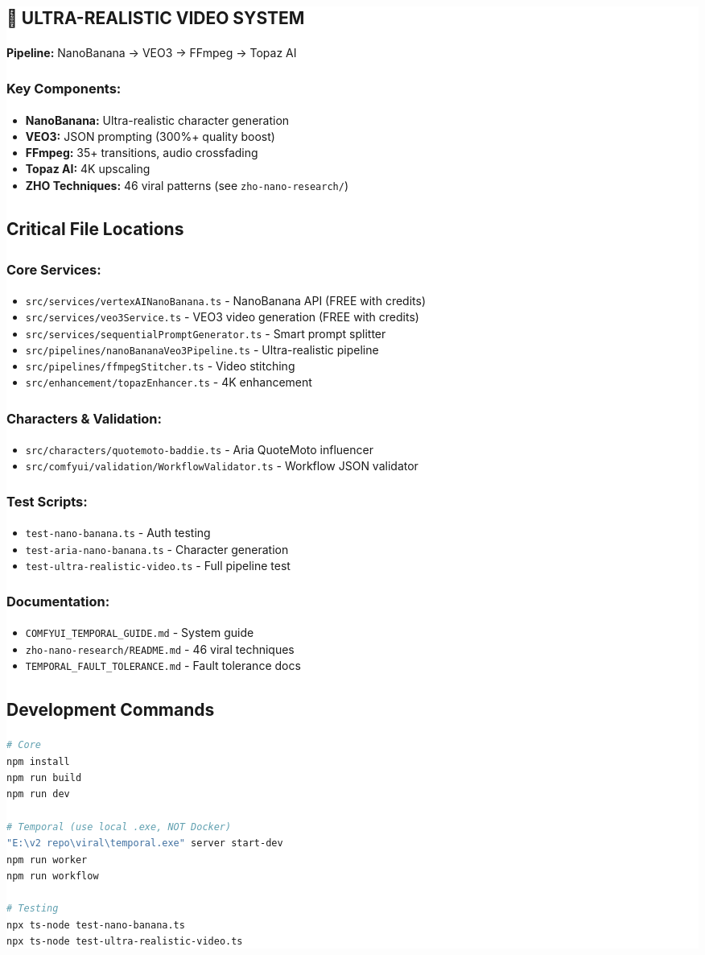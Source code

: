 ## 🚀 ULTRA-REALISTIC VIDEO SYSTEM

**Pipeline:** NanoBanana → VEO3 → FFmpeg → Topaz AI

### Key Components:
- **NanoBanana:** Ultra-realistic character generation
- **VEO3:** JSON prompting (300%+ quality boost)
- **FFmpeg:** 35+ transitions, audio crossfading
- **Topaz AI:** 4K upscaling
- **ZHO Techniques:** 46 viral patterns (see `zho-nano-research/`)

## Critical File Locations

### Core Services:
- `src/services/vertexAINanoBanana.ts` - NanoBanana API (FREE with credits)
- `src/services/veo3Service.ts` - VEO3 video generation (FREE with credits)
- `src/services/sequentialPromptGenerator.ts` - Smart prompt splitter
- `src/pipelines/nanoBananaVeo3Pipeline.ts` - Ultra-realistic pipeline
- `src/pipelines/ffmpegStitcher.ts` - Video stitching
- `src/enhancement/topazEnhancer.ts` - 4K enhancement

### Characters & Validation:
- `src/characters/quotemoto-baddie.ts` - Aria QuoteMoto influencer
- `src/comfyui/validation/WorkflowValidator.ts` - Workflow JSON validator

### Test Scripts:
- `test-nano-banana.ts` - Auth testing
- `test-aria-nano-banana.ts` - Character generation
- `test-ultra-realistic-video.ts` - Full pipeline test

### Documentation:
- `COMFYUI_TEMPORAL_GUIDE.md` - System guide
- `zho-nano-research/README.md` - 46 viral techniques
- `TEMPORAL_FAULT_TOLERANCE.md` - Fault tolerance docs

## Development Commands

```bash
# Core
npm install
npm run build
npm run dev

# Temporal (use local .exe, NOT Docker)
"E:\v2 repo\viral\temporal.exe" server start-dev
npm run worker
npm run workflow

# Testing
npx ts-node test-nano-banana.ts
npx ts-node test-ultra-realistic-video.ts
```
